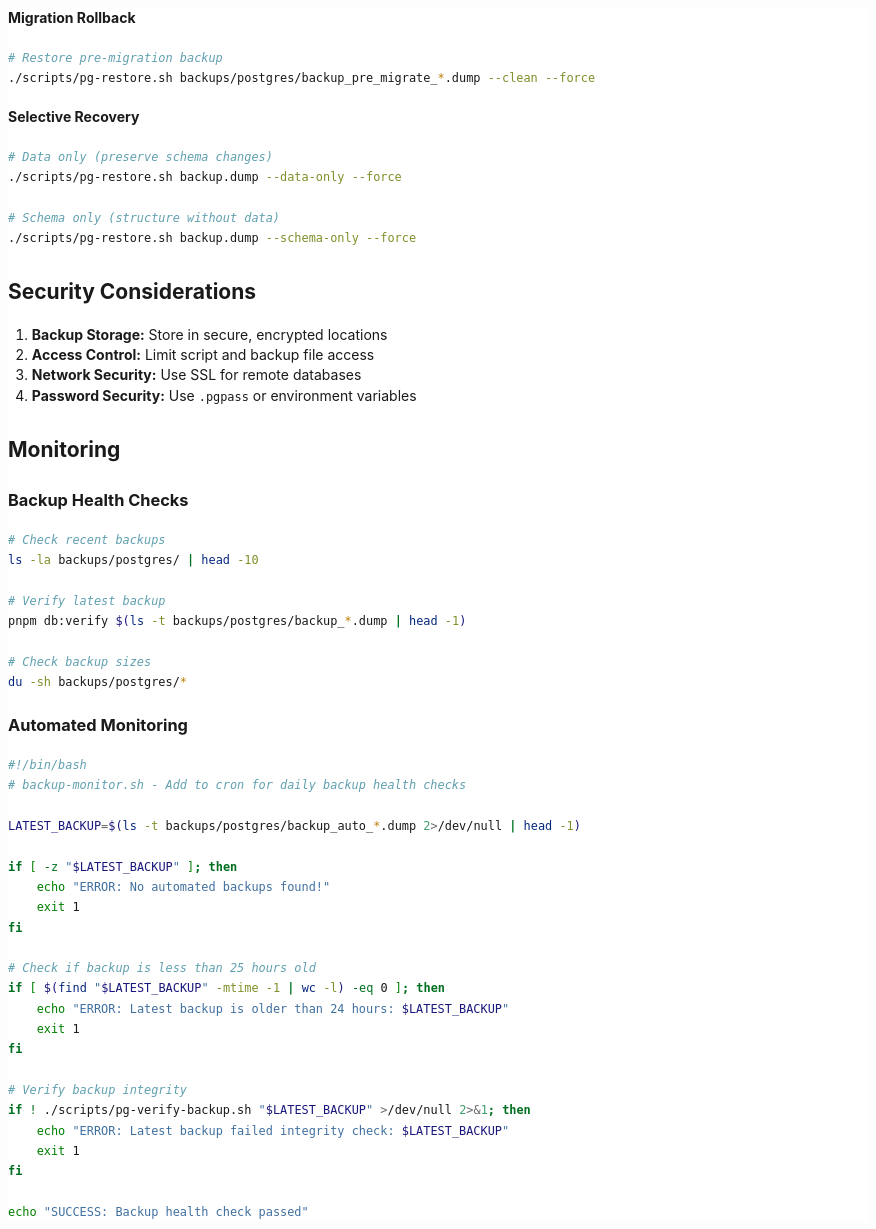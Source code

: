#### Migration Rollback
```bash
# Restore pre-migration backup
./scripts/pg-restore.sh backups/postgres/backup_pre_migrate_*.dump --clean --force
```

#### Selective Recovery
```bash
# Data only (preserve schema changes)
./scripts/pg-restore.sh backup.dump --data-only --force

# Schema only (structure without data)
./scripts/pg-restore.sh backup.dump --schema-only --force
```

## Security Considerations

1. **Backup Storage:** Store in secure, encrypted locations
2. **Access Control:** Limit script and backup file access
3. **Network Security:** Use SSL for remote databases
4. **Password Security:** Use `.pgpass` or environment variables

## Monitoring

### Backup Health Checks
```bash
# Check recent backups
ls -la backups/postgres/ | head -10

# Verify latest backup
pnpm db:verify $(ls -t backups/postgres/backup_*.dump | head -1)

# Check backup sizes
du -sh backups/postgres/*
```

### Automated Monitoring
```bash
#!/bin/bash
# backup-monitor.sh - Add to cron for daily backup health checks

LATEST_BACKUP=$(ls -t backups/postgres/backup_auto_*.dump 2>/dev/null | head -1)

if [ -z "$LATEST_BACKUP" ]; then
    echo "ERROR: No automated backups found!"
    exit 1
fi

# Check if backup is less than 25 hours old
if [ $(find "$LATEST_BACKUP" -mtime -1 | wc -l) -eq 0 ]; then
    echo "ERROR: Latest backup is older than 24 hours: $LATEST_BACKUP"
    exit 1
fi

# Verify backup integrity
if ! ./scripts/pg-verify-backup.sh "$LATEST_BACKUP" >/dev/null 2>&1; then
    echo "ERROR: Latest backup failed integrity check: $LATEST_BACKUP"
    exit 1
fi

echo "SUCCESS: Backup health check passed"
```
